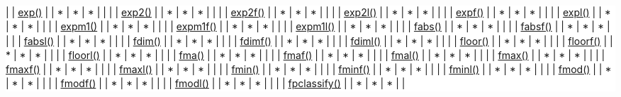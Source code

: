 |                                                              | [exp()](https://pubs.opengroup.org/onlinepubs/9699919799/functions/exp.html) |       |   *   |   *   |   *   |           |
|                                                              | [exp2()](https://pubs.opengroup.org/onlinepubs/9699919799/functions/exp2.html) |       |   *   |   *   |   *   |           |
|                                                              | [exp2f()](https://pubs.opengroup.org/onlinepubs/9699919799/functions/exp2f.html) |       |   *   |   *   |   *   |           |
|                                                              | [exp2l()](https://pubs.opengroup.org/onlinepubs/9699919799/functions/exp2l.html) |       |   *   |   *   |   *   |           |
|                                                              | [expf()](https://pubs.opengroup.org/onlinepubs/9699919799/functions/expf.html) |       |   *   |   *   |   *   |           |
|                                                              | [expl()](https://pubs.opengroup.org/onlinepubs/9699919799/functions/expl.html) |       |   *   |   *   |   *   |           |
|                                                              | [expm1()](https://pubs.opengroup.org/onlinepubs/9699919799/functions/expm1.html) |       |   *   |   *   |   *   |           |
|                                                              | [expm1f()](https://pubs.opengroup.org/onlinepubs/9699919799/functions/expm1f.html) |       |   *   |   *   |   *   |           |
|                                                              | [expm1l()](https://pubs.opengroup.org/onlinepubs/9699919799/functions/expm1l.html) |       |   *   |   *   |   *   |           |
|                                                              | [fabs()](https://pubs.opengroup.org/onlinepubs/9699919799/functions/fabs.html) |       |   *   |   *   |   *   |           |
|                                                              | [fabsf()](https://pubs.opengroup.org/onlinepubs/9699919799/functions/fabsf.html) |       |   *   |   *   |   *   |           |
|                                                              | [fabsl()](https://pubs.opengroup.org/onlinepubs/9699919799/functions/fabsl.html) |       |   *   |   *   |   *   |           |
|                                                              | [fdim()](https://pubs.opengroup.org/onlinepubs/9699919799/functions/fdim.html) |       |   *   |   *   |   *   |           |
|                                                              | [fdimf()](https://pubs.opengroup.org/onlinepubs/9699919799/functions/fdimf.html) |       |   *   |   *   |   *   |           |
|                                                              | [fdiml()](https://pubs.opengroup.org/onlinepubs/9699919799/functions/fdiml.html) |       |   *   |   *   |   *   |           |
|                                                              | [floor()](https://pubs.opengroup.org/onlinepubs/9699919799/functions/floor.html) |       |   *   |   *   |   *   |           |
|                                                              | [floorf()](https://pubs.opengroup.org/onlinepubs/9699919799/functions/floorf.html) |       |   *   |   *   |   *   |           |
|                                                              | [floorl()](https://pubs.opengroup.org/onlinepubs/9699919799/functions/floorl.html) |       |   *   |   *   |   *   |           |
|                                                              | [fma()](https://pubs.opengroup.org/onlinepubs/9699919799/functions/fma.html) |       |   *   |   *   |   *   |           |
|                                                              | [fmaf()](https://pubs.opengroup.org/onlinepubs/9699919799/functions/fmaf.html) |       |   *   |   *   |   *   |           |
|                                                              | [fmal()](https://pubs.opengroup.org/onlinepubs/9699919799/functions/fmal.html) |       |   *   |   *   |   *   |           |
|                                                              | [fmax()](https://pubs.opengroup.org/onlinepubs/9699919799/functions/fmax.html) |       |   *   |   *   |   *   |           |
|                                                              | [fmaxf()](https://pubs.opengroup.org/onlinepubs/9699919799/functions/fmaxf.html) |       |   *   |   *   |   *   |           |
|                                                              | [fmaxl()](https://pubs.opengroup.org/onlinepubs/9699919799/functions/fmaxl.html) |       |   *   |   *   |   *   |           |
|                                                              | [fmin()](https://pubs.opengroup.org/onlinepubs/9699919799/functions/fmin.html) |       |   *   |   *   |   *   |           |
|                                                              | [fminf()](https://pubs.opengroup.org/onlinepubs/9699919799/functions/fminf.html) |       |   *   |   *   |   *   |           |
|                                                              | [fminl()](https://pubs.opengroup.org/onlinepubs/9699919799/functions/fminl.html) |       |   *   |   *   |   *   |           |
|                                                              | [fmod()](https://pubs.opengroup.org/onlinepubs/9699919799/functions/fmod.html) |       |   *   |   *   |   *   |           |
|                                                              | [fmodf()](https://pubs.opengroup.org/onlinepubs/9699919799/functions/fmodf.html) |       |   *   |   *   |   *   |           |
|                                                              | [fmodl()](https://pubs.opengroup.org/onlinepubs/9699919799/functions/fmodl.html) |       |   *   |   *   |   *   |           |
|                                                              | [fpclassify()](https://pubs.opengroup.org/onlinepubs/9699919799/functions/fpclassify.html) |       |   *   |   *   |   *   |           |